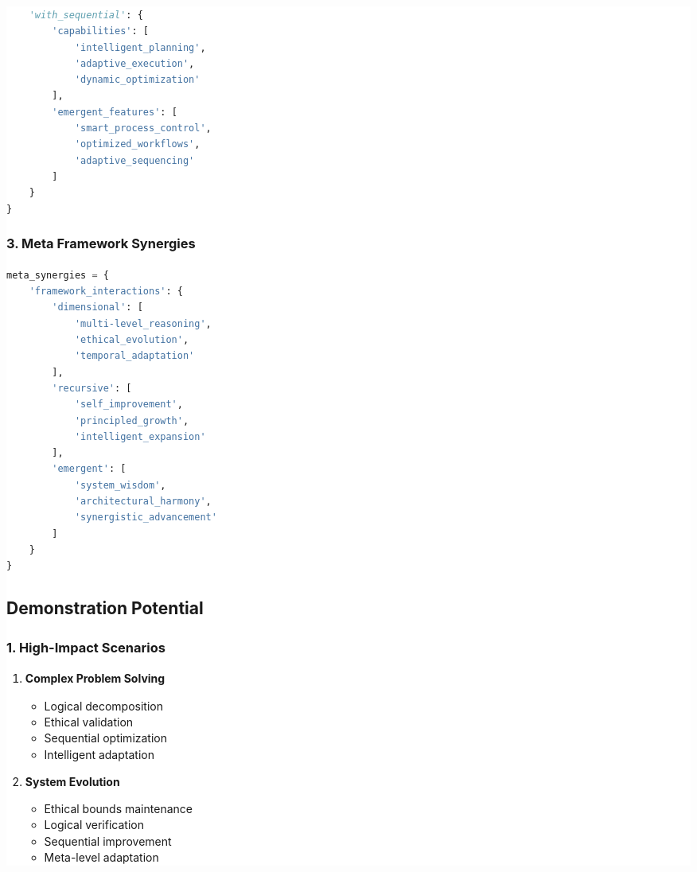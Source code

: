 ```python
    'with_sequential': {
        'capabilities': [
            'intelligent_planning',
            'adaptive_execution',
            'dynamic_optimization'
        ],
        'emergent_features': [
            'smart_process_control',
            'optimized_workflows',
            'adaptive_sequencing'
        ]
    }
}
```

### 3. Meta Framework Synergies
```python
meta_synergies = {
    'framework_interactions': {
        'dimensional': [
            'multi-level_reasoning',
            'ethical_evolution',
            'temporal_adaptation'
        ],
        'recursive': [
            'self_improvement',
            'principled_growth',
            'intelligent_expansion'
        ],
        'emergent': [
            'system_wisdom',
            'architectural_harmony',
            'synergistic_advancement'
        ]
    }
}
```

## Demonstration Potential

### 1. High-Impact Scenarios
1. **Complex Problem Solving**
   - Logical decomposition
   - Ethical validation
   - Sequential optimization
   - Intelligent adaptation

2. **System Evolution**
   - Ethical bounds maintenance
   - Logical verification
   - Sequential improvement
   - Meta-level adaptation
